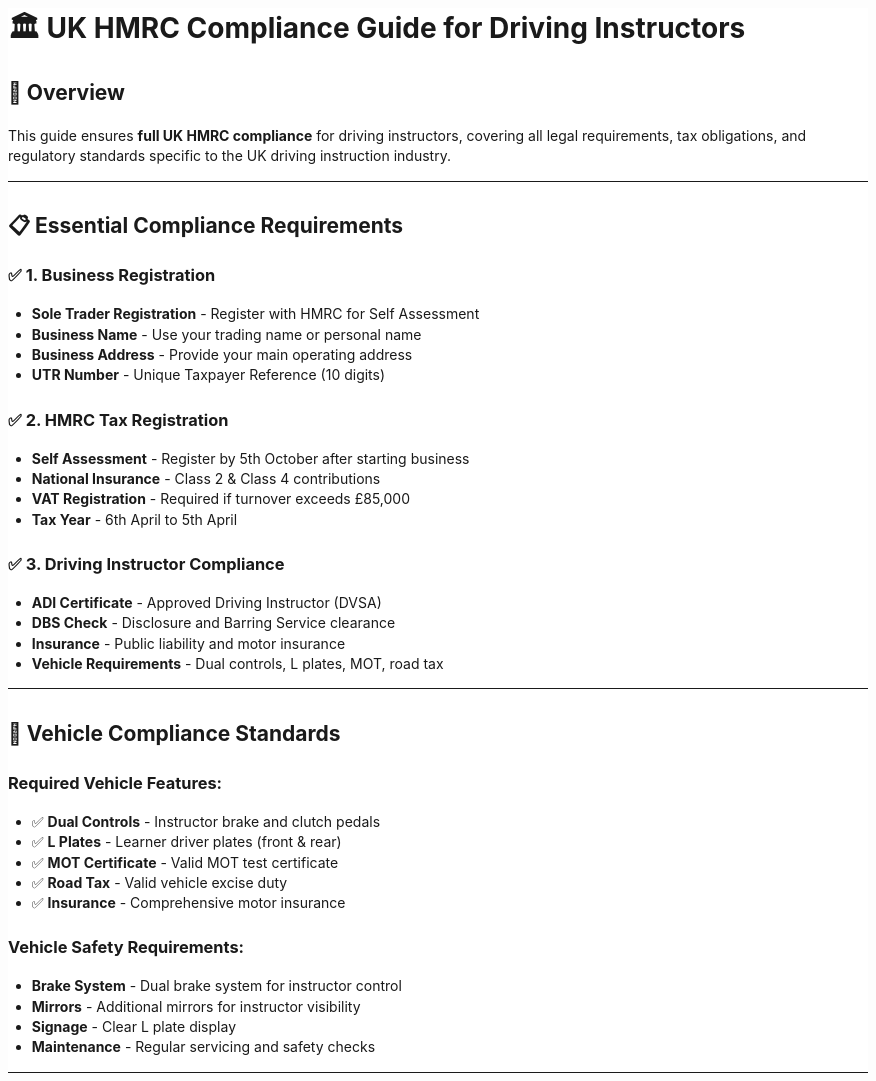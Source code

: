 # 🏛️ **UK HMRC Compliance Guide for Driving Instructors**

## 🎯 **Overview**

This guide ensures **full UK HMRC compliance** for driving instructors, covering all legal requirements, tax obligations, and regulatory standards specific to the UK driving instruction industry.

---

## 📋 **Essential Compliance Requirements**

### **✅ 1. Business Registration**
- **Sole Trader Registration** - Register with HMRC for Self Assessment
- **Business Name** - Use your trading name or personal name
- **Business Address** - Provide your main operating address
- **UTR Number** - Unique Taxpayer Reference (10 digits)

### **✅ 2. HMRC Tax Registration**
- **Self Assessment** - Register by 5th October after starting business
- **National Insurance** - Class 2 & Class 4 contributions
- **VAT Registration** - Required if turnover exceeds £85,000
- **Tax Year** - 6th April to 5th April

### **✅ 3. Driving Instructor Compliance**
- **ADI Certificate** - Approved Driving Instructor (DVSA)
- **DBS Check** - Disclosure and Barring Service clearance
- **Insurance** - Public liability and motor insurance
- **Vehicle Requirements** - Dual controls, L plates, MOT, road tax

---

## 🚗 **Vehicle Compliance Standards**

### **Required Vehicle Features:**
- ✅ **Dual Controls** - Instructor brake and clutch pedals
- ✅ **L Plates** - Learner driver plates (front & rear)
- ✅ **MOT Certificate** - Valid MOT test certificate
- ✅ **Road Tax** - Valid vehicle excise duty
- ✅ **Insurance** - Comprehensive motor insurance

### **Vehicle Safety Requirements:**
- **Brake System** - Dual brake system for instructor control
- **Mirrors** - Additional mirrors for instructor visibility
- **Signage** - Clear L plate display
- **Maintenance** - Regular servicing and safety checks

---

